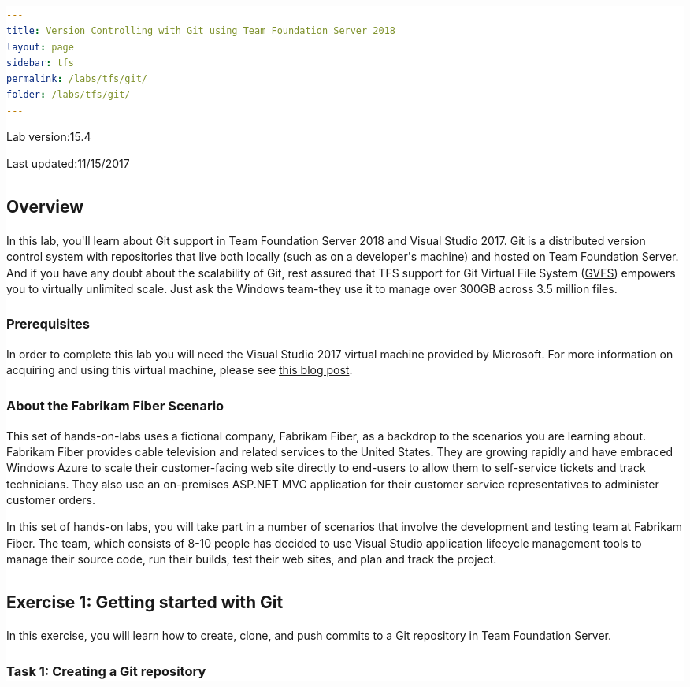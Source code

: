 ```yaml
---
title: Version Controlling with Git using Team Foundation Server 2018
layout: page
sidebar: tfs
permalink: /labs/tfs/git/
folder: /labs/tfs/git/
---
```


Lab version:15.4

Last updated:11/15/2017

<a name="Overview"></a>
## Overview ##

In this lab, you'll learn about Git support in Team Foundation Server 2018 and Visual Studio 2017. Git is a distributed version control system with repositories that live both locally (such as on a developer's machine) and hosted on Team Foundation Server. And if you have any doubt about the scalability of Git, rest assured that TFS support for Git Virtual File System ([GVFS](http://www.gvfs.io/)) empowers you to virtually unlimited scale. Just ask the Windows team-they use it to manage over 300GB across 3.5 million files.

<a name="Prerequisites"></a>
### Prerequisites ###

In order to complete this lab you will need the Visual Studio 2017 virtual machine provided by Microsoft. For more information on acquiring and using this virtual machine, please see [this blog post](http://aka.ms/almvm).

<a name="About the Fabrikam Fiber Scenario"></a>
### About the Fabrikam Fiber Scenario ###

This set of hands-on-labs uses a fictional company, Fabrikam Fiber, as a backdrop to the scenarios you are learning about. Fabrikam Fiber provides cable television and related services to the United States. They are growing rapidly and have embraced Windows Azure to scale their customer-facing web site directly to end-users to allow them to self-service tickets and track technicians. They also use an on-premises ASP.NET MVC application for their customer service representatives to administer customer orders.

In this set of hands-on labs, you will take part in a number of scenarios that involve the development and testing team at Fabrikam Fiber. The team, which consists of 8-10 people has decided to use Visual Studio application lifecycle management tools to manage their source code, run their builds, test their web sites, and plan and track the project.

<a name="Exercise1"></a>
## Exercise 1: Getting started with Git ##

In this exercise, you will learn how to create, clone, and push commits to a Git repository in Team Foundation Server.

<a name="Ex1Task1"></a>
### Task 1: Creating a Git repository ###
